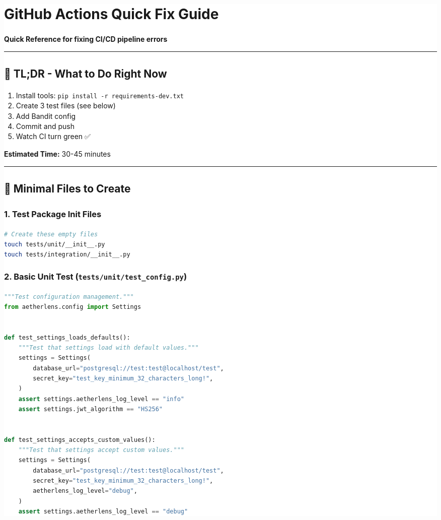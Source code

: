 # GitHub Actions Quick Fix Guide

**Quick Reference for fixing CI/CD pipeline errors**

______________________________________________________________________

## 🚨 TL;DR - What to Do Right Now

1. Install tools: `pip install -r requirements-dev.txt`
1. Create 3 test files (see below)
1. Add Bandit config
1. Commit and push
1. Watch CI turn green ✅

**Estimated Time:** 30-45 minutes

______________________________________________________________________

## 📝 Minimal Files to Create

### 1. Test Package Init Files

```bash
# Create these empty files
touch tests/unit/__init__.py
touch tests/integration/__init__.py
```

### 2. Basic Unit Test (`tests/unit/test_config.py`)

```python
"""Test configuration management."""
from aetherlens.config import Settings


def test_settings_loads_defaults():
    """Test that settings load with default values."""
    settings = Settings(
        database_url="postgresql://test:test@localhost/test",
        secret_key="test_key_minimum_32_characters_long!",
    )
    assert settings.aetherlens_log_level == "info"
    assert settings.jwt_algorithm == "HS256"


def test_settings_accepts_custom_values():
    """Test that settings accept custom values."""
    settings = Settings(
        database_url="postgresql://test:test@localhost/test",
        secret_key="test_key_minimum_32_characters_long!",
        aetherlens_log_level="debug",
    )
    assert settings.aetherlens_log_level == "debug"
```
